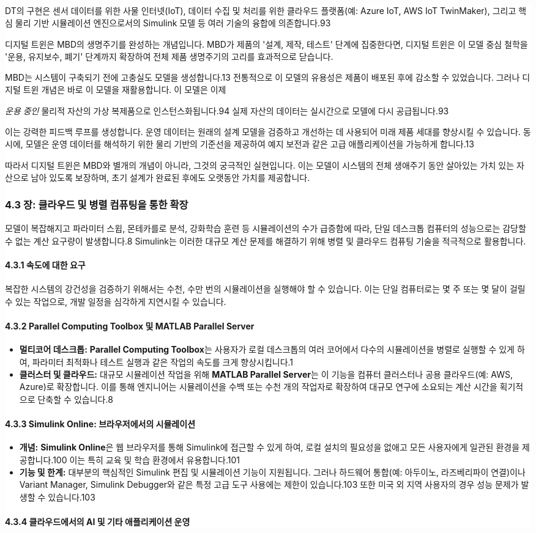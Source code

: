 
DT의 구현은 센서 데이터를 위한 사물 인터넷(IoT), 데이터 수집 및 처리를 위한 클라우드 플랫폼(예: Azure IoT, AWS IoT TwinMaker), 그리고 핵심 물리 기반 시뮬레이션 엔진으로서의 Simulink 모델 등 여러 기술의 융합에 의존합니다.93

디지털 트윈은 MBD의 생명주기를 완성하는 개념입니다. MBD가 제품의 '설계, 제작, 테스트' 단계에 집중한다면, 디지털 트윈은 이 모델 중심 철학을 '운용, 유지보수, 폐기' 단계까지 확장하여 전체 제품 생명주기의 고리를 효과적으로 닫습니다.

MBD는 시스템이 구축되기 전에 고충실도 모델을 생성합니다.13 전통적으로 이 모델의 유용성은 제품이 배포된 후에 감소할 수 있었습니다. 그러나 디지털 트윈 개념은 바로 이 모델을 재활용합니다. 이 모델은 이제 

*운용 중인* 물리적 자산의 가상 복제품으로 인스턴스화됩니다.94 실제 자산의 데이터는 실시간으로 모델에 다시 공급됩니다.93

이는 강력한 피드백 루프를 생성합니다. 운영 데이터는 원래의 설계 모델을 검증하고 개선하는 데 사용되어 미래 제품 세대를 향상시킬 수 있습니다. 동시에, 모델은 운영 데이터를 해석하기 위한 물리 기반의 기준선을 제공하여 예지 보전과 같은 고급 애플리케이션을 가능하게 합니다.13

따라서 디지털 트윈은 MBD와 별개의 개념이 아니라, 그것의 궁극적인 실현입니다. 이는 모델이 시스템의 전체 생애주기 동안 살아있는 가치 있는 자산으로 남아 있도록 보장하며, 초기 설계가 완료된 후에도 오랫동안 가치를 제공합니다.



### 4.3 장: 클라우드 및 병렬 컴퓨팅을 통한 확장



모델이 복잡해지고 파라미터 스윕, 몬테카를로 분석, 강화학습 훈련 등 시뮬레이션의 수가 급증함에 따라, 단일 데스크톱 컴퓨터의 성능으로는 감당할 수 없는 계산 요구량이 발생합니다.8 Simulink는 이러한 대규모 계산 문제를 해결하기 위해 병렬 및 클라우드 컴퓨팅 기술을 적극적으로 활용합니다.



#### 4.3.1  속도에 대한 요구



복잡한 시스템의 강건성을 검증하기 위해서는 수천, 수만 번의 시뮬레이션을 실행해야 할 수 있습니다. 이는 단일 컴퓨터로는 몇 주 또는 몇 달이 걸릴 수 있는 작업으로, 개발 일정을 심각하게 지연시킬 수 있습니다.



#### 4.3.2  Parallel Computing Toolbox 및 MATLAB Parallel Server



- **멀티코어 데스크톱:** **Parallel Computing Toolbox**는 사용자가 로컬 데스크톱의 여러 코어에서 다수의 시뮬레이션을 병렬로 실행할 수 있게 하여, 파라미터 최적화나 테스트 실행과 같은 작업의 속도를 크게 향상시킵니다.1
- **클러스터 및 클라우드:** 대규모 시뮬레이션 작업을 위해 **MATLAB Parallel Server**는 이 기능을 컴퓨터 클러스터나 공용 클라우드(예: AWS, Azure)로 확장합니다. 이를 통해 엔지니어는 시뮬레이션을 수백 또는 수천 개의 작업자로 확장하여 대규모 연구에 소요되는 계산 시간을 획기적으로 단축할 수 있습니다.8



#### 4.3.3  Simulink Online: 브라우저에서의 시뮬레이션



- **개념:** **Simulink Online**은 웹 브라우저를 통해 Simulink에 접근할 수 있게 하여, 로컬 설치의 필요성을 없애고 모든 사용자에게 일관된 환경을 제공합니다.100 이는 특히 교육 및 학습 환경에서 유용합니다.101
- **기능 및 한계:** 대부분의 핵심적인 Simulink 편집 및 시뮬레이션 기능이 지원됩니다. 그러나 하드웨어 통합(예: 아두이노, 라즈베리파이 연결)이나 Variant Manager, Simulink Debugger와 같은 특정 고급 도구 사용에는 제한이 있습니다.103 또한 미국 외 지역 사용자의 경우 성능 문제가 발생할 수 있습니다.103



#### 4.3.4  클라우드에서의 AI 및 기타 애플리케이션 운영


